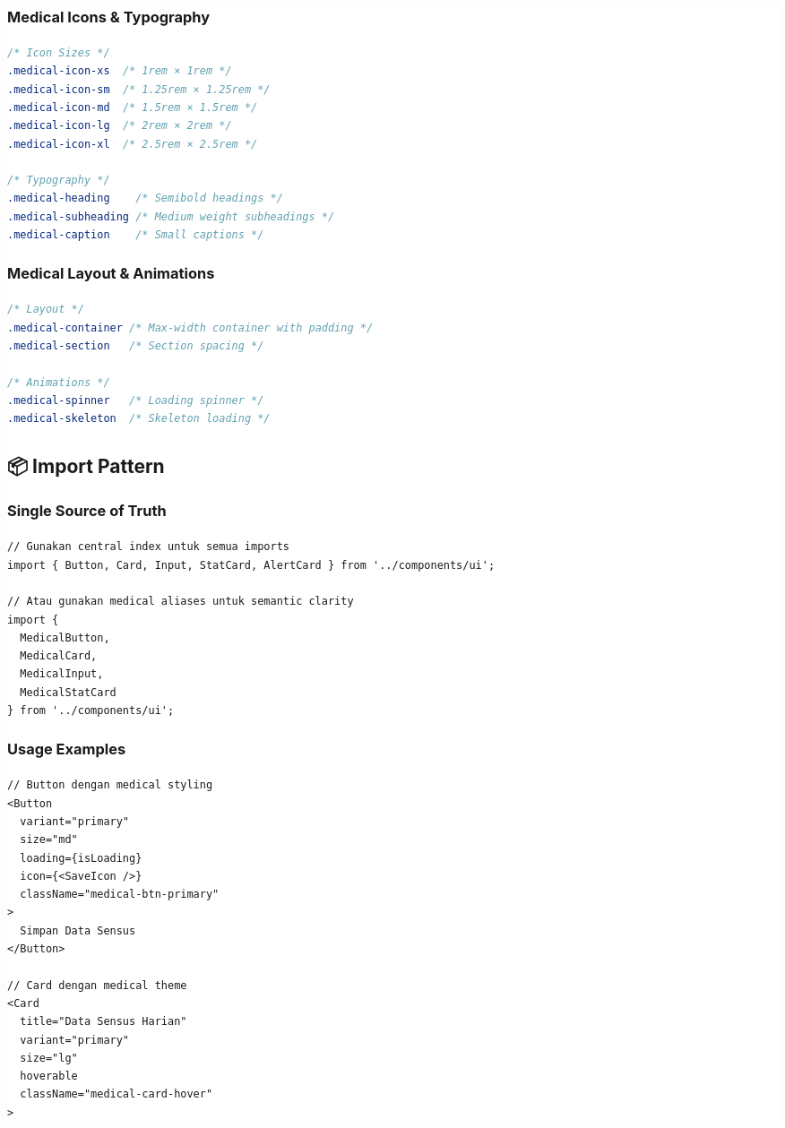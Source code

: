 ### Medical Icons & Typography
```css
/* Icon Sizes */
.medical-icon-xs  /* 1rem × 1rem */
.medical-icon-sm  /* 1.25rem × 1.25rem */
.medical-icon-md  /* 1.5rem × 1.5rem */
.medical-icon-lg  /* 2rem × 2rem */
.medical-icon-xl  /* 2.5rem × 2.5rem */

/* Typography */
.medical-heading    /* Semibold headings */
.medical-subheading /* Medium weight subheadings */
.medical-caption    /* Small captions */
```

### Medical Layout & Animations
```css
/* Layout */
.medical-container /* Max-width container with padding */
.medical-section   /* Section spacing */

/* Animations */
.medical-spinner   /* Loading spinner */
.medical-skeleton  /* Skeleton loading */
```

## 📦 **Import Pattern**

### Single Source of Truth
```tsx
// Gunakan central index untuk semua imports
import { Button, Card, Input, StatCard, AlertCard } from '../components/ui';

// Atau gunakan medical aliases untuk semantic clarity
import { 
  MedicalButton, 
  MedicalCard, 
  MedicalInput, 
  MedicalStatCard 
} from '../components/ui';
```

### Usage Examples
```tsx
// Button dengan medical styling
<Button 
  variant="primary" 
  size="md" 
  loading={isLoading}
  icon={<SaveIcon />}
  className="medical-btn-primary"
>
  Simpan Data Sensus
</Button>

// Card dengan medical theme
<Card 
  title="Data Sensus Harian"
  variant="primary"
  size="lg"
  hoverable
  className="medical-card-hover"
>
```